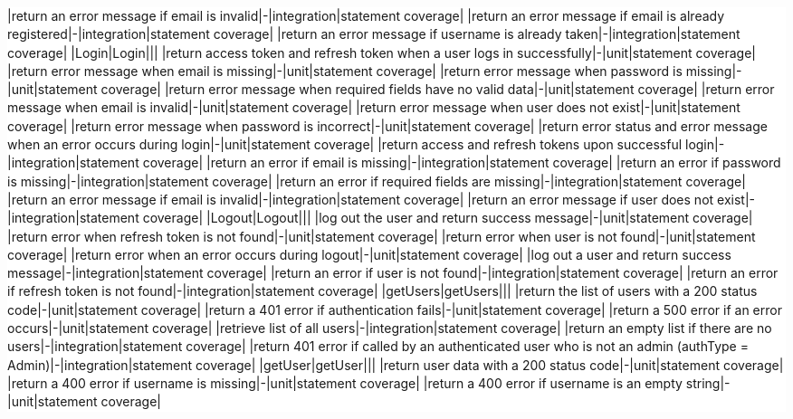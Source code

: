 |return an error message if email is invalid|-|integration|statement coverage|
|return an error message if email is already registered|-|integration|statement coverage|
|return an error message if username is already taken|-|integration|statement coverage|
|Login|Login|||
|return access token and refresh token when a user logs in successfully|-|unit|statement coverage|
|return error message when email is missing|-|unit|statement coverage|
|return error message when password is missing|-|unit|statement coverage|
|return error message when required fields have no valid data|-|unit|statement coverage|
|return error message when email is invalid|-|unit|statement coverage|
|return error message when user does not exist|-|unit|statement coverage|
|return error message when password is incorrect|-|unit|statement coverage|
|return error status and error message when an error occurs during login|-|unit|statement coverage|
|return access and refresh tokens upon successful login|-|integration|statement coverage|
|return an error if email is missing|-|integration|statement coverage|
|return an error if password is missing|-|integration|statement coverage|
|return an error if required fields are missing|-|integration|statement coverage|
|return an error message if email is invalid|-|integration|statement coverage|
|return an error message if user does not exist|-|integration|statement coverage|
|Logout|Logout|||
|log out the user and return success message|-|unit|statement coverage|
|return error when refresh token is not found|-|unit|statement coverage|
|return error when user is not found|-|unit|statement coverage|
|return error when an error occurs during logout|-|unit|statement coverage|
|log out a user and return success message|-|integration|statement coverage|
|return an error if user is not found|-|integration|statement coverage|
|return an error if refresh token is not found|-|integration|statement coverage|
|getUsers|getUsers|||
|return the list of users with a 200 status code|-|unit|statement coverage|
|return a 401 error if authentication fails|-|unit|statement coverage|
|return a 500 error if an error occurs|-|unit|statement coverage|
|retrieve list of all users|-|integration|statement coverage|
|return an empty list if there are no users|-|integration|statement coverage|
|return 401 error if called by an authenticated user who is not an admin (authType = Admin)|-|integration|statement coverage|
|getUser|getUser|||
|return user data with a 200 status code|-|unit|statement coverage|
|return a 400 error if username is missing|-|unit|statement coverage|
|return a 400 error if username is an empty string|-|unit|statement coverage|